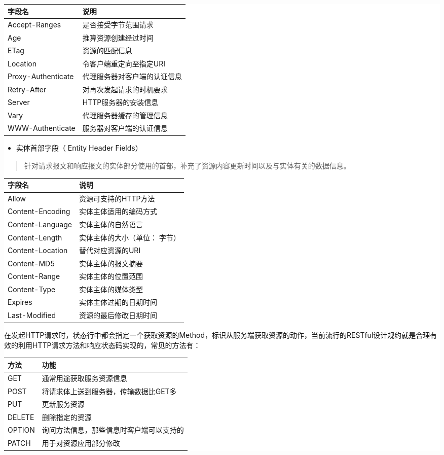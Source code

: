 | 字段名             | 说明                         |
| :----------------- | :--------------------------- |
| Accept-Ranges      | 是否接受字节范围请求         |
| Age                | 推算资源创建经过时间         |
| ETag               | 资源的匹配信息               |
| Location           | 令客户端重定向至指定URI      |
| Proxy-Authenticate | 代理服务器对客户端的认证信息 |
| Retry-After        | 对再次发起请求的时机要求     |
| Server             | HTTP服务器的安装信息         |
| Vary               | 代理服务器缓存的管理信息     |
| WWW-Authenticate   | 服务器对客户端的认证信息     |
- 实体首部字段（ Entity Header Fields）
> 针对请求报文和响应报文的实体部分使用的首部，补充了资源内容更新时间以及与实体有关的数据信息。

| 字段名           | 说明                          |
| :--------------- | :---------------------------- |
| Allow            | 资源可支持的HTTP方法          |
| Content-Encoding | 实体主体适用的编码方式        |
| Content-Language | 实体主体的自然语言            |
| Content-Length   | 实体主体的大小（单位： 字节） |
| Content-Location | 替代对应资源的URI             |
| Content-MD5      | 实体主体的报文摘要            |
| Content-Range    | 实体主体的位置范围            |
| Content-Type     | 实体主体的媒体类型            |
| Expires          | 实体主体过期的日期时间        |
| Last-Modified    | 资源的最后修改日期时间        |

在发起HTTP请求时，状态行中都会指定一个获取资源的Method，标识从服务端获取资源的动作，当前流行的RESTful设计规约就是合理有效的利用HTTP请求方法和响应状态码实现的，常见的方法有：

| 方法   | 功能                                     |
| :----- | :--------------------------------------- |
| GET    | 通常用途获取服务资源信息                 |
| POST   | 将请求体上送到服务器，传输数据比GET多    |
| PUT    | 更新服务资源                             |
| DELETE | 删除指定的资源                           |
| OPTION | 询问方法信息，那些信息时客户端可以支持的 |
| PATCH  | 用于对资源应用部分修改                   |
